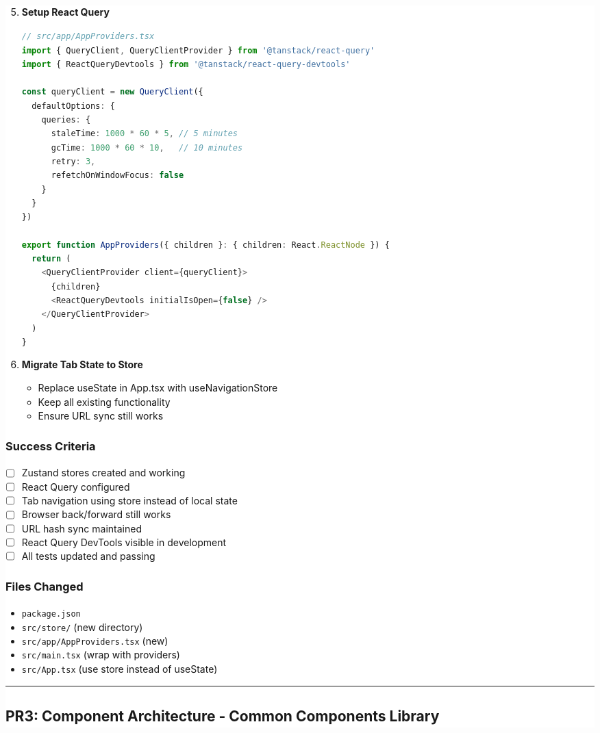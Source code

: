 5. **Setup React Query**
   ```typescript
   // src/app/AppProviders.tsx
   import { QueryClient, QueryClientProvider } from '@tanstack/react-query'
   import { ReactQueryDevtools } from '@tanstack/react-query-devtools'

   const queryClient = new QueryClient({
     defaultOptions: {
       queries: {
         staleTime: 1000 * 60 * 5, // 5 minutes
         gcTime: 1000 * 60 * 10,   // 10 minutes
         retry: 3,
         refetchOnWindowFocus: false
       }
     }
   })

   export function AppProviders({ children }: { children: React.ReactNode }) {
     return (
       <QueryClientProvider client={queryClient}>
         {children}
         <ReactQueryDevtools initialIsOpen={false} />
       </QueryClientProvider>
     )
   }
   ```

6. **Migrate Tab State to Store**
   - Replace useState in App.tsx with useNavigationStore
   - Keep all existing functionality
   - Ensure URL sync still works

### Success Criteria
- [ ] Zustand stores created and working
- [ ] React Query configured
- [ ] Tab navigation using store instead of local state
- [ ] Browser back/forward still works
- [ ] URL hash sync maintained
- [ ] React Query DevTools visible in development
- [ ] All tests updated and passing

### Files Changed
- `package.json`
- `src/store/` (new directory)
- `src/app/AppProviders.tsx` (new)
- `src/main.tsx` (wrap with providers)
- `src/App.tsx` (use store instead of useState)

---

## PR3: Component Architecture - Common Components Library
